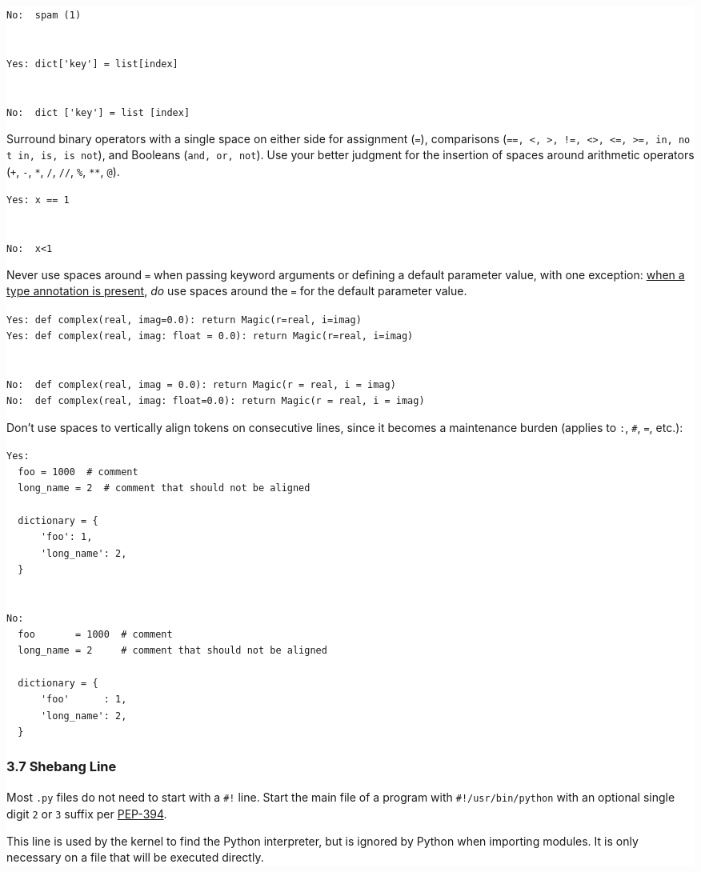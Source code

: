     No:  spam (1)


    Yes: dict['key'] = list[index]


    No:  dict ['key'] = list [index]

Surround binary operators with a single space on either side for assignment (`=`), comparisons (`==, <, >, !=, <>, <=, >=, in, not in, is, is not`), and Booleans (`and, or, not`). Use your better judgment for the insertion of spaces around arithmetic operators (`+`, `-`, `*`, `/`, `//`, `%`, `**`, `@`).

    Yes: x == 1


    No:  x<1

Never use spaces around `=` when passing keyword arguments or defining a default parameter value, with one exception: [when a type annotation is present](#typing-default-values), _do_ use spaces around the `=` for the default parameter value.

    Yes: def complex(real, imag=0.0): return Magic(r=real, i=imag)
    Yes: def complex(real, imag: float = 0.0): return Magic(r=real, i=imag)


    No:  def complex(real, imag = 0.0): return Magic(r = real, i = imag)
    No:  def complex(real, imag: float=0.0): return Magic(r = real, i = imag)

Don’t use spaces to vertically align tokens on consecutive lines, since it becomes a maintenance burden (applies to `:`, `#`, `=`, etc.):

    Yes:
      foo = 1000  # comment
      long_name = 2  # comment that should not be aligned

      dictionary = {
          'foo': 1,
          'long_name': 2,
      }


    No:
      foo       = 1000  # comment
      long_name = 2     # comment that should not be aligned

      dictionary = {
          'foo'      : 1,
          'long_name': 2,
      }

### 3.7 Shebang Line

Most `.py` files do not need to start with a `#!` line. Start the main file of a program with `#!/usr/bin/python` with an optional single digit `2` or `3` suffix per [PEP-394](http://www.python.org/dev/peps/pep-0394/).

This line is used by the kernel to find the Python interpreter, but is ignored by Python when importing modules. It is only necessary on a file that will be executed directly.
